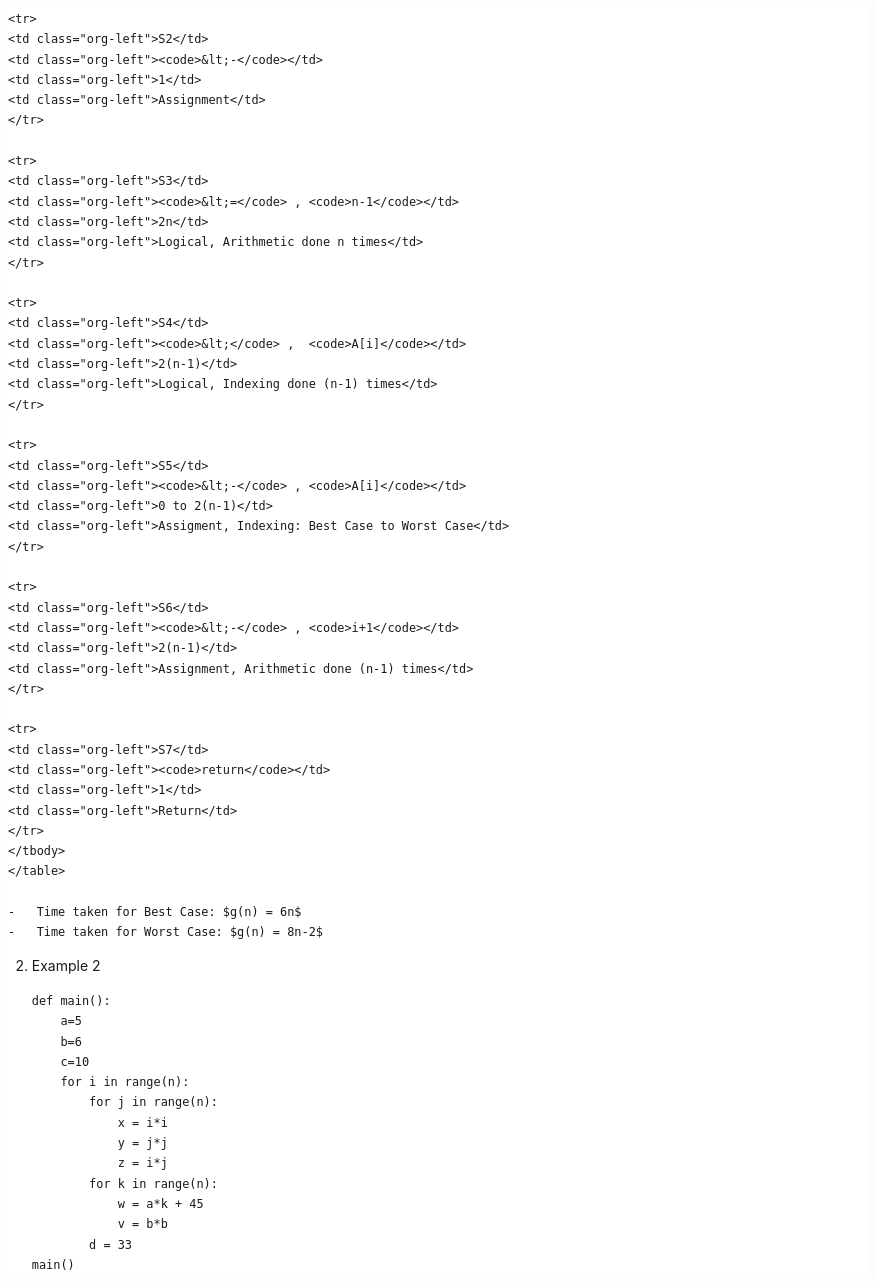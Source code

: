     <tr>
    <td class="org-left">S2</td>
    <td class="org-left"><code>&lt;-</code></td>
    <td class="org-left">1</td>
    <td class="org-left">Assignment</td>
    </tr>
    
    <tr>
    <td class="org-left">S3</td>
    <td class="org-left"><code>&lt;=</code> , <code>n-1</code></td>
    <td class="org-left">2n</td>
    <td class="org-left">Logical, Arithmetic done n times</td>
    </tr>
    
    <tr>
    <td class="org-left">S4</td>
    <td class="org-left"><code>&lt;</code> ,  <code>A[i]</code></td>
    <td class="org-left">2(n-1)</td>
    <td class="org-left">Logical, Indexing done (n-1) times</td>
    </tr>
    
    <tr>
    <td class="org-left">S5</td>
    <td class="org-left"><code>&lt;-</code> , <code>A[i]</code></td>
    <td class="org-left">0 to 2(n-1)</td>
    <td class="org-left">Assigment, Indexing: Best Case to Worst Case</td>
    </tr>
    
    <tr>
    <td class="org-left">S6</td>
    <td class="org-left"><code>&lt;-</code> , <code>i+1</code></td>
    <td class="org-left">2(n-1)</td>
    <td class="org-left">Assignment, Arithmetic done (n-1) times</td>
    </tr>
    
    <tr>
    <td class="org-left">S7</td>
    <td class="org-left"><code>return</code></td>
    <td class="org-left">1</td>
    <td class="org-left">Return</td>
    </tr>
    </tbody>
    </table>
    
    -   Time taken for Best Case: $g(n) = 6n$
    -   Time taken for Worst Case: $g(n) = 8n-2$

2.  Example 2

        def main():
            a=5
            b=6
            c=10
            for i in range(n):
                for j in range(n):
                    x = i*i
                    y = j*j
                    z = i*j
                for k in range(n):
                    w = a*k + 45
                    v = b*b
                d = 33
        main()
    